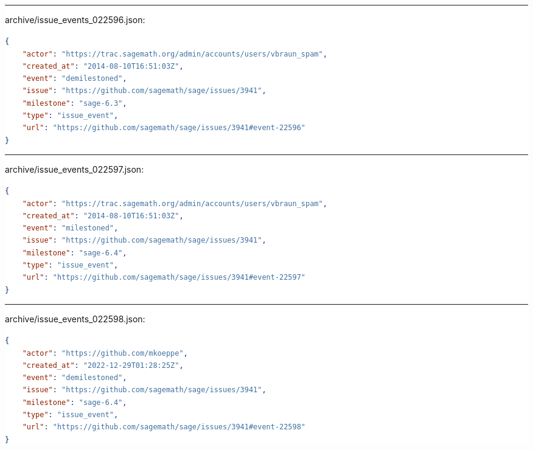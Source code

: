 

---

archive/issue_events_022596.json:
```json
{
    "actor": "https://trac.sagemath.org/admin/accounts/users/vbraun_spam",
    "created_at": "2014-08-10T16:51:03Z",
    "event": "demilestoned",
    "issue": "https://github.com/sagemath/sage/issues/3941",
    "milestone": "sage-6.3",
    "type": "issue_event",
    "url": "https://github.com/sagemath/sage/issues/3941#event-22596"
}
```



---

archive/issue_events_022597.json:
```json
{
    "actor": "https://trac.sagemath.org/admin/accounts/users/vbraun_spam",
    "created_at": "2014-08-10T16:51:03Z",
    "event": "milestoned",
    "issue": "https://github.com/sagemath/sage/issues/3941",
    "milestone": "sage-6.4",
    "type": "issue_event",
    "url": "https://github.com/sagemath/sage/issues/3941#event-22597"
}
```



---

archive/issue_events_022598.json:
```json
{
    "actor": "https://github.com/mkoeppe",
    "created_at": "2022-12-29T01:28:25Z",
    "event": "demilestoned",
    "issue": "https://github.com/sagemath/sage/issues/3941",
    "milestone": "sage-6.4",
    "type": "issue_event",
    "url": "https://github.com/sagemath/sage/issues/3941#event-22598"
}
```
